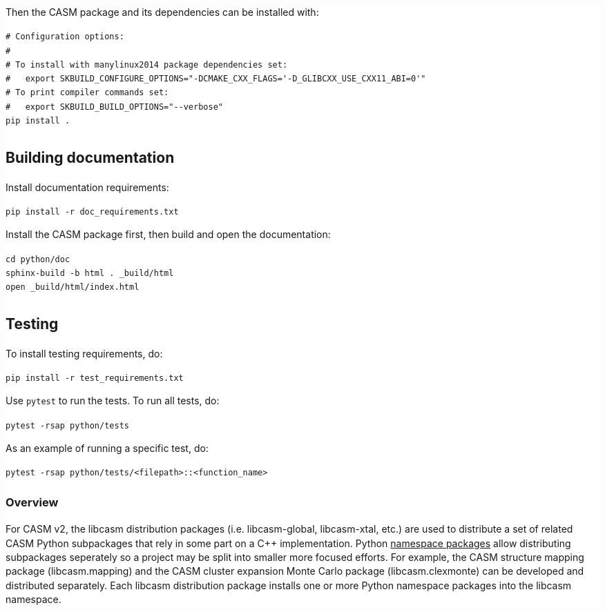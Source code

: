 Then the CASM package and its dependencies can be installed with:

    # Configuration options:
    #
    # To install with manylinux2014 package dependencies set:
    #   export SKBUILD_CONFIGURE_OPTIONS="-DCMAKE_CXX_FLAGS='-D_GLIBCXX_USE_CXX11_ABI=0'"
    # To print compiler commands set:
    #   export SKBUILD_BUILD_OPTIONS="--verbose"
    pip install .


## Building documentation

Install documentation requirements:

    pip install -r doc_requirements.txt

Install the CASM package first, then build and open the documentation:

    cd python/doc
    sphinx-build -b html . _build/html
    open _build/html/index.html


## Testing

To install testing requirements, do:

    pip install -r test_requirements.txt

Use `pytest` to run the tests. To run all tests, do:

    pytest -rsap python/tests

As an example of running a specific test, do:

    pytest -rsap python/tests/<filepath>::<function_name>


### Overview

For CASM v2, the libcasm distribution packages (i.e. libcasm-global, libcasm-xtal, etc.) are used to distribute a set of related CASM Python subpackages that rely in some part on a C++ implementation. Python [namespace packages](https://packaging.python.org/en/latest/guides/packaging-namespace-packages/) allow distributing subpackages seperately so a project may be split into smaller more focused efforts. For example, the CASM structure mapping package (libcasm.mapping) and the CASM cluster expansion Monte Carlo package (libcasm.clexmonte) can be developed and distributed separately. Each libcasm distribution package installs one or more Python namespace packages into the libcasm namespace.
